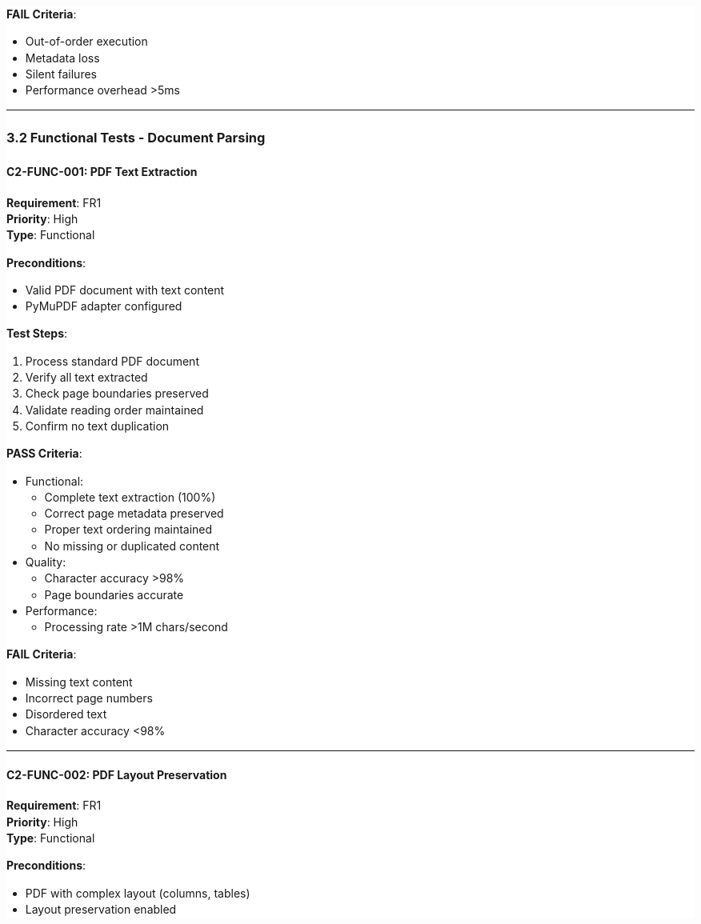 **FAIL Criteria**:
- Out-of-order execution
- Metadata loss
- Silent failures
- Performance overhead >5ms

---

### 3.2 Functional Tests - Document Parsing

#### C2-FUNC-001: PDF Text Extraction
**Requirement**: FR1  
**Priority**: High  
**Type**: Functional  

**Preconditions**:
- Valid PDF document with text content
- PyMuPDF adapter configured

**Test Steps**:
1. Process standard PDF document
2. Verify all text extracted
3. Check page boundaries preserved
4. Validate reading order maintained
5. Confirm no text duplication

**PASS Criteria**:
- Functional:
  - Complete text extraction (100%)
  - Correct page metadata preserved
  - Proper text ordering maintained
  - No missing or duplicated content
- Quality:
  - Character accuracy >98%
  - Page boundaries accurate
- Performance:
  - Processing rate >1M chars/second

**FAIL Criteria**:
- Missing text content
- Incorrect page numbers
- Disordered text
- Character accuracy <98%

---

#### C2-FUNC-002: PDF Layout Preservation
**Requirement**: FR1  
**Priority**: High  
**Type**: Functional  

**Preconditions**:
- PDF with complex layout (columns, tables)
- Layout preservation enabled
